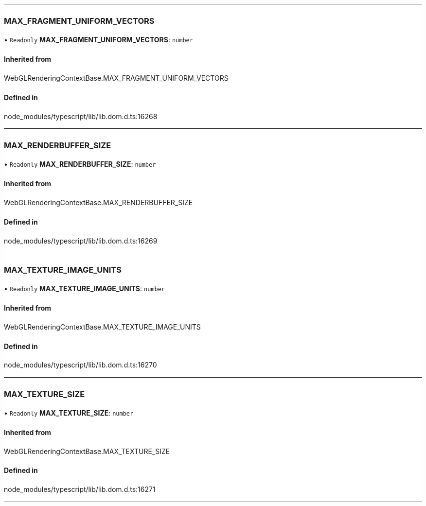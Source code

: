 ___

### MAX\_FRAGMENT\_UNIFORM\_VECTORS

• `Readonly` **MAX\_FRAGMENT\_UNIFORM\_VECTORS**: `number`

#### Inherited from

WebGLRenderingContextBase.MAX\_FRAGMENT\_UNIFORM\_VECTORS

#### Defined in

node_modules/typescript/lib/lib.dom.d.ts:16268

___

### MAX\_RENDERBUFFER\_SIZE

• `Readonly` **MAX\_RENDERBUFFER\_SIZE**: `number`

#### Inherited from

WebGLRenderingContextBase.MAX\_RENDERBUFFER\_SIZE

#### Defined in

node_modules/typescript/lib/lib.dom.d.ts:16269

___

### MAX\_TEXTURE\_IMAGE\_UNITS

• `Readonly` **MAX\_TEXTURE\_IMAGE\_UNITS**: `number`

#### Inherited from

WebGLRenderingContextBase.MAX\_TEXTURE\_IMAGE\_UNITS

#### Defined in

node_modules/typescript/lib/lib.dom.d.ts:16270

___

### MAX\_TEXTURE\_SIZE

• `Readonly` **MAX\_TEXTURE\_SIZE**: `number`

#### Inherited from

WebGLRenderingContextBase.MAX\_TEXTURE\_SIZE

#### Defined in

node_modules/typescript/lib/lib.dom.d.ts:16271

___
